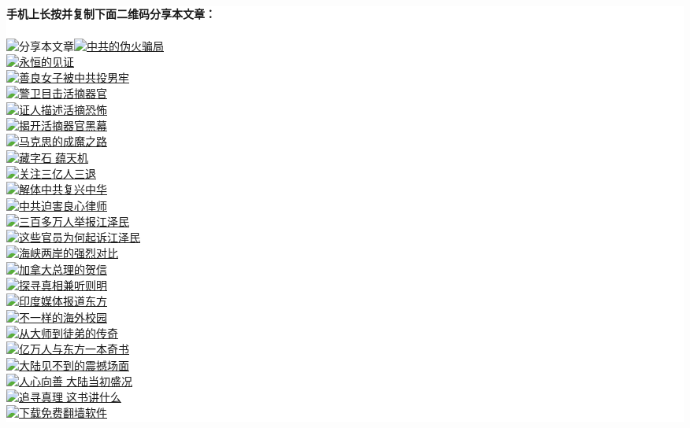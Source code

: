 <strong>手机上长按并复制下面二维码分享本文章：</strong><br><br><img src="https://chart.apis.google.com/chart?cht=qr&chs=240x240&choe=UTF-8&chld=M|2&chl=https://github.com/jjhjmf3968/djy/blob/master/gb/21/5/15/n12952695.md%231" title="分享本文章"></td><td VALIGN=TOP><a href="https://github.com/jjhjmf3968/djy/blob/master/gb/16/1/21/n4622075.md?dfh#1" target="_blank"><img src="https://raw.githubusercontent.com/jjhjmf3968/djy/master/gb/300/wei-f1.jpg" title="中共的伪火骗局"  alt="中共的伪火骗局"></a><br><a href="https://github.com/jjhjmf3968/www/blob/master/README.md?dfh#9" target="_blank"><img src="https://raw.githubusercontent.com/jjhjmf3968/djy/master/gb/300/yong-h.jpg" title="永恒的见证"  alt="永恒的见证"></a><br><a href="https://github.com/jjhjmf3968/djy/blob/master/gb/13/9/29/n3974789.md?dfh#1" target="_blank"><img src="https://raw.githubusercontent.com/jjhjmf3968/djy/master/gb/300/shang-lnz.jpg" title="善良女子被中共投男牢"  alt="善良女子被中共投男牢"></a><br><a href="https://github.com/jjhjmf3968/djy/blob/master/gb/16/3/16/n4663449.md?dfh#1" target="_blank"><img src="https://raw.githubusercontent.com/jjhjmf3968/djy/master/gb/300/huo-z3.jpg" title="警卫目击活摘器官"  alt="警卫目击活摘器官"></a><br><a href="https://github.com/jjhjmf3968/djy/blob/master/gb/16/8/7/n8177641.md?dfh#1" target="_blank"><img src="https://raw.githubusercontent.com/jjhjmf3968/djy/master/gb/300/huo-z4.jpg" title="证人描述活摘恐怖"  alt="证人描述活摘恐怖"></a><br><a href="https://github.com/jjhjmf3968/djy/blob/master/gb/10/4/19/n2881569.md?dfh#1" target="_blank"><img src="https://raw.githubusercontent.com/jjhjmf3968/djy/master/gb/300/huo-z1.jpg" title="揭开活摘器官黑幕"  alt="揭开活摘器官黑幕"></a><br><a href="https://github.com/jjhjmf3968/djy/blob/master/gb/10/11/7/n3077476.md?dfh#1" target="_blank"><img src="https://raw.githubusercontent.com/jjhjmf3968/djy/master/gb/300/ma-ks.jpg" title="马克思的成魔之路"  alt="马克思的成魔之路"></a><br><a href="https://github.com/jjhjmf3968/djy/blob/master/gb/14/6/9/n4173977.md?dfh#1" target="_blank"><img src="https://raw.githubusercontent.com/jjhjmf3968/djy/master/gb/300/chang-zs.jpg" title="藏字石 蕴天机"  alt="藏字石 蕴天机"></a><br><a href="https://github.com/jjhjmf3968/djy/blob/master/gb/18/5/10/n10381511.md?dfh#1" target="_blank"><img src="https://raw.githubusercontent.com/jjhjmf3968/djy/master/gb/300/st1.jpg" title="关注三亿人三退"  alt="关注三亿人三退"></a><br><a href="https://github.com/jjhjmf3968/djy/blob/master/gb/18/3/21/n10237682.md?dfh#1" target="_blank"><img src="https://raw.githubusercontent.com/jjhjmf3968/djy/master/gb/300/jie-t.jpg" title="解体中共复兴中华"  alt="解体中共复兴中华"></a><br><a href="https://github.com/jjhjmf3968/djy/blob/master/gb/9/2/9/n2422991.md?dfh#1" target="_blank"><img src="https://raw.githubusercontent.com/jjhjmf3968/djy/master/gb/300/gao-zs.jpg" title="中共迫害良心律师"  alt="中共迫害良心律师"></a><br><a href="https://github.com/jjhjmf3968/djy/blob/master/gb/18/12/9/n10900044.md?dfh#1" target="_blank"><img src="https://raw.githubusercontent.com/jjhjmf3968/djy/master/gb/300/sj1.jpg" title="三百多万人举报江泽民"  alt="三百多万人举报江泽民"></a><br><a href="https://github.com/jjhjmf3968/djy/blob/master/gb/18/8/28/n10672014.md?dfh#1" target="_blank"><img src="https://raw.githubusercontent.com/jjhjmf3968/djy/master/gb/300/sj2.jpg" title="这些官员为何起诉江泽民"  alt="这些官员为何起诉江泽民"></a><br><a href="https://github.com/jjhjmf3968/djy/blob/master/gb/8/12/18/n2367165.md?dfh#1" target="_blank"><img src="https://raw.githubusercontent.com/jjhjmf3968/djy/master/gb/300/liangan.jpg" title="海峡两岸的强烈对比"  alt="海峡两岸的强烈对比"></a><br><a href="https://github.com/jjhjmf3968/djy/blob/master/gb/15/12/10/n4593139.md?dfh#1" target="_blank"><img src="https://raw.githubusercontent.com/jjhjmf3968/djy/master/gb/300/jia-ndzl.jpg" title="加拿大总理的贺信"  alt="加拿大总理的贺信"></a><br><a href="https://github.com/jjhjmf3968/djy/blob/master/gb/11/6/17/n3289382.md?dfh#1" target="_blank"><img src="https://raw.githubusercontent.com/jjhjmf3968/djy/master/gb/300/xiao-wd.jpg" title="探寻真相兼听则明"  alt="探寻真相兼听则明"></a><br><a href="https://github.com/jjhjmf3968/djy/blob/master/gb/18/10/27/n10812623.md?dfh#1" target="_blank"><img src="https://raw.githubusercontent.com/jjhjmf3968/djy/master/gb/300/yindu.jpg" title="印度媒体报道东方"  alt="印度媒体报道东方"></a><br><a href="https://github.com/jjhjmf3968/djy/blob/master/gb/18/6/9/n10469652.md?dfh#1" target="_blank"><img src="https://raw.githubusercontent.com/jjhjmf3968/djy/master/gb/300/xie-j.jpg" title="不一样的海外校园"  alt="不一样的海外校园"></a><br><a href="https://github.com/jjhjmf3968/djy/blob/master/gb/7/4/5/n1669415.md?dfh#1" target="_blank"><img src="https://raw.githubusercontent.com/jjhjmf3968/djy/master/gb/300/li-up.jpg" title="从大师到徒弟的传奇"  alt="从大师到徒弟的传奇"></a><br><a href="https://github.com/jjhjmf3968/djy/blob/master/gb/17/5/26/n9191512.md?dfh#1" target="_blank"><img src="https://raw.githubusercontent.com/jjhjmf3968/djy/master/gb/300/zfl2.jpg" title="亿万人与东方一本奇书"  alt="亿万人与东方一本奇书"></a><br><a href="https://github.com/jjhjmf3968/djy/blob/master/gb/13/11/27/n4020290.md?dfh#1" target="_blank"><img src="https://raw.githubusercontent.com/jjhjmf3968/djy/master/gb/300/zhen-h.jpg" title="大陆见不到的震撼场面"  alt="大陆见不到的震撼场面"></a><br><a href="https://github.com/jjhjmf3968/djy/blob/master/gb/15/7/17/n4482910.md?dfh#1" target="_blank"><img src="https://raw.githubusercontent.com/jjhjmf3968/djy/master/gb/300/dalu-sk.jpg" title="人心向善 大陆当初盛况"  alt="人心向善 大陆当初盛况"></a><br><a href="https://github.com/jjhjmf3968/djy/blob/master/gb/19/1/5/n10955468.md?dfh#1" target="_blank"><img src="https://raw.githubusercontent.com/jjhjmf3968/djy/master/gb/300/zfl1.jpg" title="追寻真理 这书讲什么"  alt="追寻真理 这书讲什么"></a><br><a href="https://github.com/jjhjmf3968/www/blob/master/README.md?dfh#1" target="_blank"><img src="https://raw.githubusercontent.com/jjhjmf3968/djy/master/gb/300/fq1.jpg" title="下载免费翻墙软件"  alt="下载免费翻墙软件"></a><br></td></tr></table>
